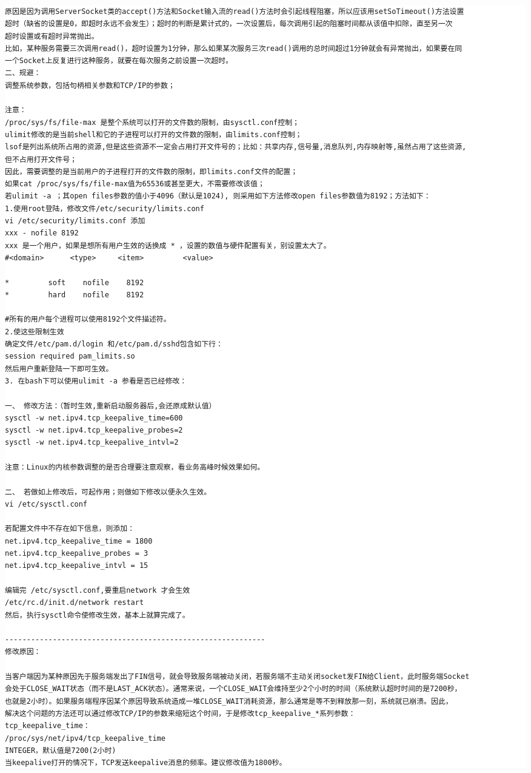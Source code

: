 ```
原因是因为调用ServerSocket类的accept()方法和Socket输入流的read()方法时会引起线程阻塞，所以应该用setSoTimeout()方法设置
超时（缺省的设置是0，即超时永远不会发生）；超时的判断是累计式的，一次设置后，每次调用引起的阻塞时间都从该值中扣除，直至另一次
超时设置或有超时异常抛出。 
比如，某种服务需要三次调用read()，超时设置为1分钟，那么如果某次服务三次read()调用的总时间超过1分钟就会有异常抛出，如果要在同
一个Socket上反复进行这种服务，就要在每次服务之前设置一次超时。 
二、规避： 
调整系统参数，包括句柄相关参数和TCP/IP的参数； 

注意： 
/proc/sys/fs/file-max 是整个系统可以打开的文件数的限制，由sysctl.conf控制； 
ulimit修改的是当前shell和它的子进程可以打开的文件数的限制，由limits.conf控制； 
lsof是列出系统所占用的资源,但是这些资源不一定会占用打开文件号的；比如：共享内存,信号量,消息队列,内存映射等,虽然占用了这些资源,
但不占用打开文件号； 
因此，需要调整的是当前用户的子进程打开的文件数的限制，即limits.conf文件的配置； 
如果cat /proc/sys/fs/file-max值为65536或甚至更大，不需要修改该值； 
若ulimit -a ；其open files参数的值小于4096（默认是1024), 则采用如下方法修改open files参数值为8192；方法如下： 
1.使用root登陆，修改文件/etc/security/limits.conf 
vi /etc/security/limits.conf 添加 
xxx - nofile 8192 
xxx 是一个用户，如果是想所有用户生效的话换成 * ，设置的数值与硬件配置有关，别设置太大了。 
#<domain>      <type>     <item>         <value> 

*         soft    nofile    8192 
*         hard    nofile    8192 

#所有的用户每个进程可以使用8192个文件描述符。 
2.使这些限制生效 
确定文件/etc/pam.d/login 和/etc/pam.d/sshd包含如下行： 
session required pam_limits.so 
然后用户重新登陆一下即可生效。 
3. 在bash下可以使用ulimit -a 参看是否已经修改： 

一、 修改方法：（暂时生效,重新启动服务器后,会还原成默认值） 
sysctl -w net.ipv4.tcp_keepalive_time=600   
sysctl -w net.ipv4.tcp_keepalive_probes=2 
sysctl -w net.ipv4.tcp_keepalive_intvl=2 

注意：Linux的内核参数调整的是否合理要注意观察，看业务高峰时候效果如何。 

二、 若做如上修改后，可起作用；则做如下修改以便永久生效。 
vi /etc/sysctl.conf 

若配置文件中不存在如下信息，则添加： 
net.ipv4.tcp_keepalive_time = 1800 
net.ipv4.tcp_keepalive_probes = 3 
net.ipv4.tcp_keepalive_intvl = 15 

编辑完 /etc/sysctl.conf,要重启network 才会生效 
/etc/rc.d/init.d/network restart 
然后，执行sysctl命令使修改生效，基本上就算完成了。 

------------------------------------------------------------ 
修改原因： 

当客户端因为某种原因先于服务端发出了FIN信号，就会导致服务端被动关闭，若服务端不主动关闭socket发FIN给Client，此时服务端Socket
会处于CLOSE_WAIT状态（而不是LAST_ACK状态）。通常来说，一个CLOSE_WAIT会维持至少2个小时的时间（系统默认超时时间的是7200秒，
也就是2小时）。如果服务端程序因某个原因导致系统造成一堆CLOSE_WAIT消耗资源，那么通常是等不到释放那一刻，系统就已崩溃。因此，
解决这个问题的方法还可以通过修改TCP/IP的参数来缩短这个时间，于是修改tcp_keepalive_*系列参数： 
tcp_keepalive_time： 
/proc/sys/net/ipv4/tcp_keepalive_time 
INTEGER，默认值是7200(2小时) 
当keepalive打开的情况下，TCP发送keepalive消息的频率。建议修改值为1800秒。 

```